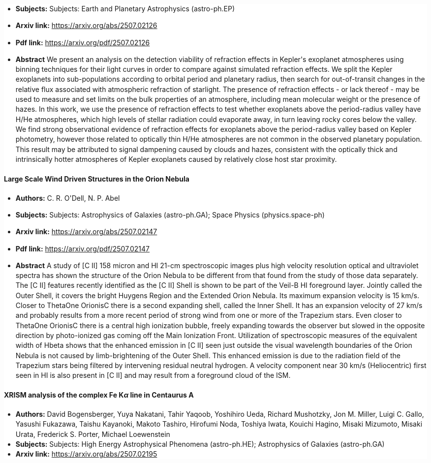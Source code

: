  - **Subjects:** Subjects:
Earth and Planetary Astrophysics (astro-ph.EP)
 - **Arxiv link:** https://arxiv.org/abs/2507.02126

 - **Pdf link:** https://arxiv.org/pdf/2507.02126

 - **Abstract**
 We present an analysis on the detection viability of refraction effects in Kepler's exoplanet atmospheres using binning techniques for their light curves in order to compare against simulated refraction effects. We split the Kepler exoplanets into sub-populations according to orbital period and planetary radius, then search for out-of-transit changes in the relative flux associated with atmospheric refraction of starlight. The presence of refraction effects - or lack thereof - may be used to measure and set limits on the bulk properties of an atmosphere, including mean molecular weight or the presence of hazes. In this work, we use the presence of refraction effects to test whether exoplanets above the period-radius valley have H/He atmospheres, which high levels of stellar radiation could evaporate away, in turn leaving rocky cores below the valley. We find strong observational evidence of refraction effects for exoplanets above the period-radius valley based on Kepler photometry, however those related to optically thin H/He atmospheres are not common in the observed planetary population. This result may be attributed to signal dampening caused by clouds and hazes, consistent with the optically thick and intrinsically hotter atmospheres of Kepler exoplanets caused by relatively close host star proximity.
#### Large Scale Wind Driven Structures in the Orion Nebula
 - **Authors:** C. R. O'Dell, N. P. Abel
 - **Subjects:** Subjects:
Astrophysics of Galaxies (astro-ph.GA); Space Physics (physics.space-ph)
 - **Arxiv link:** https://arxiv.org/abs/2507.02147

 - **Pdf link:** https://arxiv.org/pdf/2507.02147

 - **Abstract**
 A study of [C II] 158 micron and HI 21-cm spectroscopic images plus high velocity resolution optical and ultraviolet spectra has shown the structure of the Orion Nebula to be different from that found from the study of those data separately. The [C II] features recently identified as the [C II] Shell is shown to be part of the Veil-B HI foreground layer. Jointly called the Outer Shell, it covers the bright Huygens Region and the Extended Orion Nebula. Its maximum expansion velocity is 15 km/s. Closer to ThetaOne OrionisC there is a second expanding shell, called the Inner Shell. It has an expansion velocity of 27 km/s and probably results from a more recent period of strong wind from one or more of the Trapezium stars. Even closer to ThetaOne OrionisC there is a central high ionization bubble, freely expanding towards the observer but slowed in the opposite direction by photo-ionized gas coming off the Main Ionization Front. Utilization of spectroscopic measures of the equivalent width of Hbeta shows that the enhanced emission in [C II] seen just outside the visual wavelength boundaries of the Orion Nebula is not caused by limb-brightening of the Outer Shell. This enhanced emission is due to the radiation field of the Trapezium stars being filtered by intervening residual neutral hydrogen. A velocity component near 30 km/s (Heliocentric) first seen in HI is also present in [C II] and may result from a foreground cloud of the ISM.
#### XRISM analysis of the complex Fe K$α$ line in Centaurus A
 - **Authors:** David Bogensberger, Yuya Nakatani, Tahir Yaqoob, Yoshihiro Ueda, Richard Mushotzky, Jon M. Miller, Luigi C. Gallo, Yasushi Fukazawa, Taishu Kayanoki, Makoto Tashiro, Hirofumi Noda, Toshiya Iwata, Kouichi Hagino, Misaki Mizumoto, Misaki Urata, Frederick S. Porter, Michael Loewenstein
 - **Subjects:** Subjects:
High Energy Astrophysical Phenomena (astro-ph.HE); Astrophysics of Galaxies (astro-ph.GA)
 - **Arxiv link:** https://arxiv.org/abs/2507.02195
